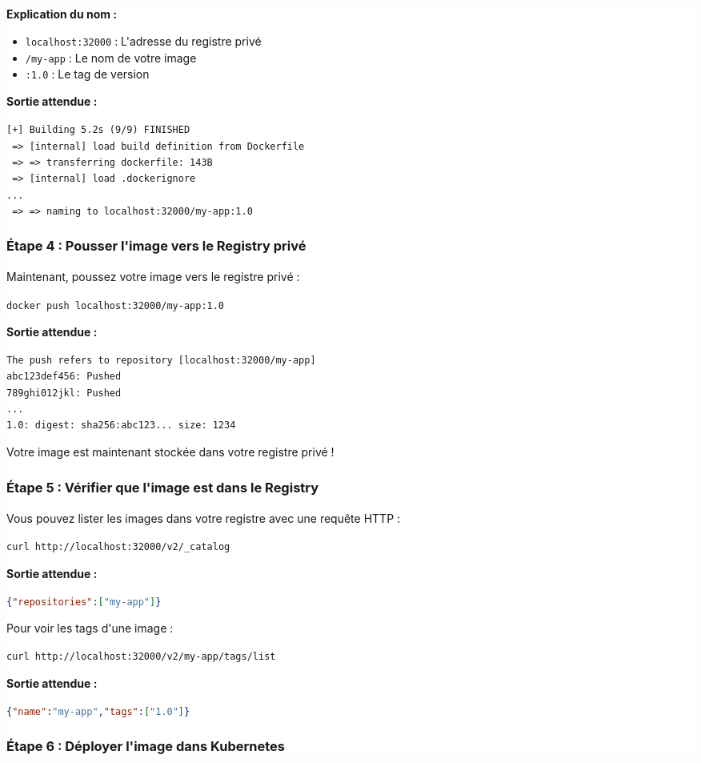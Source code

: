 **Explication du nom :**
- `localhost:32000` : L'adresse du registre privé
- `/my-app` : Le nom de votre image
- `:1.0` : Le tag de version

**Sortie attendue :**
```
[+] Building 5.2s (9/9) FINISHED
 => [internal] load build definition from Dockerfile
 => => transferring dockerfile: 143B
 => [internal] load .dockerignore
...
 => => naming to localhost:32000/my-app:1.0
```

### Étape 4 : Pousser l'image vers le Registry privé

Maintenant, poussez votre image vers le registre privé :

```bash
docker push localhost:32000/my-app:1.0
```

**Sortie attendue :**
```
The push refers to repository [localhost:32000/my-app]
abc123def456: Pushed
789ghi012jkl: Pushed
...
1.0: digest: sha256:abc123... size: 1234
```

Votre image est maintenant stockée dans votre registre privé !

### Étape 5 : Vérifier que l'image est dans le Registry

Vous pouvez lister les images dans votre registre avec une requête HTTP :

```bash
curl http://localhost:32000/v2/_catalog
```

**Sortie attendue :**
```json
{"repositories":["my-app"]}
```

Pour voir les tags d'une image :
```bash
curl http://localhost:32000/v2/my-app/tags/list
```

**Sortie attendue :**
```json
{"name":"my-app","tags":["1.0"]}
```

### Étape 6 : Déployer l'image dans Kubernetes

